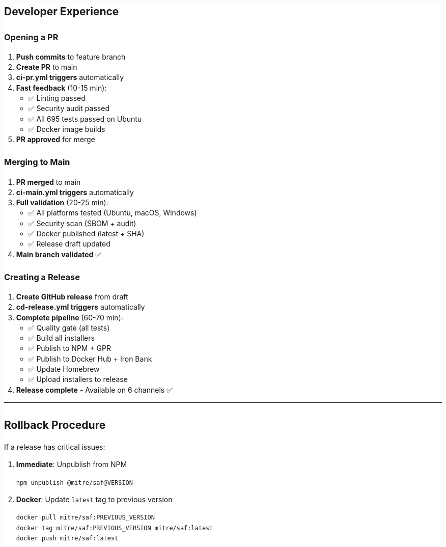
## Developer Experience

### Opening a PR

1. **Push commits** to feature branch
2. **Create PR** to main
3. **ci-pr.yml triggers** automatically
4. **Fast feedback** (10-15 min):
   - ✅ Linting passed
   - ✅ Security audit passed
   - ✅ All 695 tests passed on Ubuntu
   - ✅ Docker image builds
5. **PR approved** for merge

### Merging to Main

1. **PR merged** to main
2. **ci-main.yml triggers** automatically
3. **Full validation** (20-25 min):
   - ✅ All platforms tested (Ubuntu, macOS, Windows)
   - ✅ Security scan (SBOM + audit)
   - ✅ Docker published (latest + SHA)
   - ✅ Release draft updated
4. **Main branch validated** ✅

### Creating a Release

1. **Create GitHub release** from draft
2. **cd-release.yml triggers** automatically
3. **Complete pipeline** (60-70 min):
   - ✅ Quality gate (all tests)
   - ✅ Build all installers
   - ✅ Publish to NPM + GPR
   - ✅ Publish to Docker Hub + Iron Bank
   - ✅ Update Homebrew
   - ✅ Upload installers to release
4. **Release complete** - Available on 6 channels ✅

---

## Rollback Procedure

If a release has critical issues:

1. **Immediate**: Unpublish from NPM
   ```bash
   npm unpublish @mitre/saf@VERSION
   ```

2. **Docker**: Update `latest` tag to previous version
   ```bash
   docker pull mitre/saf:PREVIOUS_VERSION
   docker tag mitre/saf:PREVIOUS_VERSION mitre/saf:latest
   docker push mitre/saf:latest
   ```
